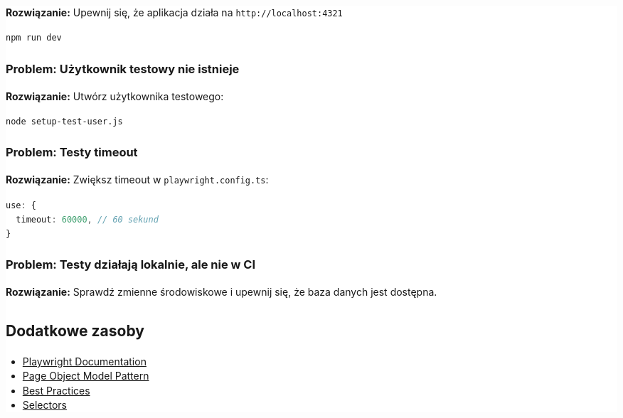 **Rozwiązanie:** Upewnij się, że aplikacja działa na `http://localhost:4321`

```bash
npm run dev
```

### Problem: Użytkownik testowy nie istnieje

**Rozwiązanie:** Utwórz użytkownika testowego:

```bash
node setup-test-user.js
```

### Problem: Testy timeout

**Rozwiązanie:** Zwiększ timeout w `playwright.config.ts`:

```typescript
use: {
  timeout: 60000, // 60 sekund
}
```

### Problem: Testy działają lokalnie, ale nie w CI

**Rozwiązanie:** Sprawdź zmienne środowiskowe i upewnij się, że baza danych jest dostępna.

## Dodatkowe zasoby

- [Playwright Documentation](https://playwright.dev)
- [Page Object Model Pattern](https://playwright.dev/docs/pom)
- [Best Practices](https://playwright.dev/docs/best-practices)
- [Selectors](https://playwright.dev/docs/selectors)
